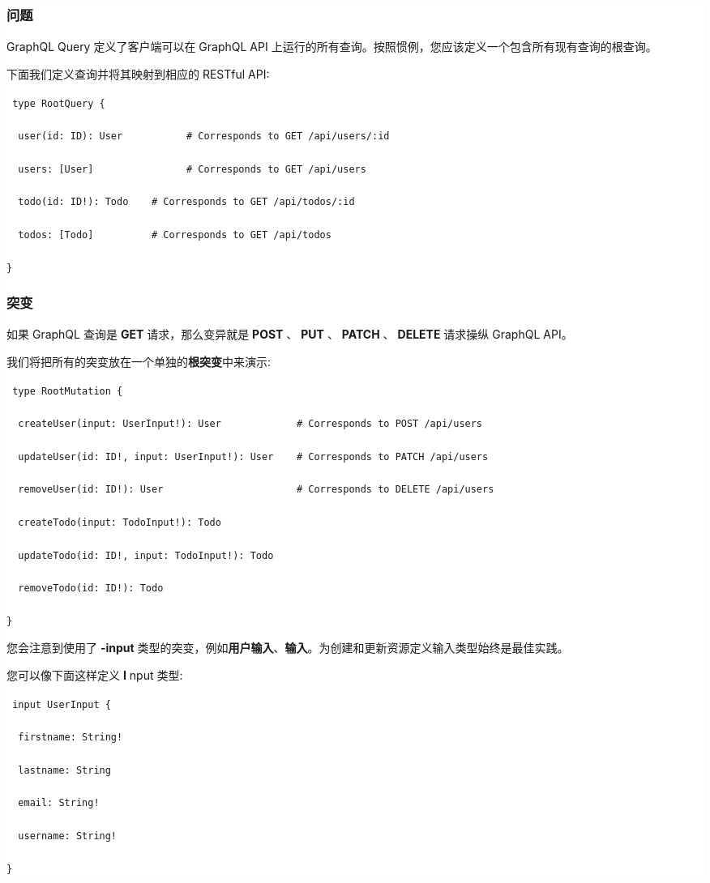 
### 问题

GraphQL Query 定义了客户端可以在 GraphQL API 上运行的所有查询。按照惯例，您应该定义一个包含所有现有查询的根查询。

下面我们定义查询并将其映射到相应的 RESTful API:

```
 type RootQuery {

  user(id: ID): User           # Corresponds to GET /api/users/:id

  users: [User]                # Corresponds to GET /api/users

  todo(id: ID!): Todo    # Corresponds to GET /api/todos/:id

  todos: [Todo]          # Corresponds to GET /api/todos

} 
```

### 突变

如果 GraphQL 查询是 **GET** 请求，那么变异就是 **POST** 、 **PUT** 、 **PATCH** 、 **DELETE** 请求操纵 GraphQL API。

我们将把所有的突变放在一个单独的**根突变**中来演示:

```
 type RootMutation {

  createUser(input: UserInput!): User             # Corresponds to POST /api/users

  updateUser(id: ID!, input: UserInput!): User    # Corresponds to PATCH /api/users

  removeUser(id: ID!): User                       # Corresponds to DELETE /api/users

  createTodo(input: TodoInput!): Todo

  updateTodo(id: ID!, input: TodoInput!): Todo

  removeTodo(id: ID!): Todo

} 
```

您会注意到使用了 **-input** 类型的突变，例如**用户输入**、**输入**。为创建和更新资源定义输入类型始终是最佳实践。

您可以像下面这样定义 **I** nput 类型:

```
 input UserInput {

  firstname: String!

  lastname: String

  email: String!

  username: String!

} 
```

